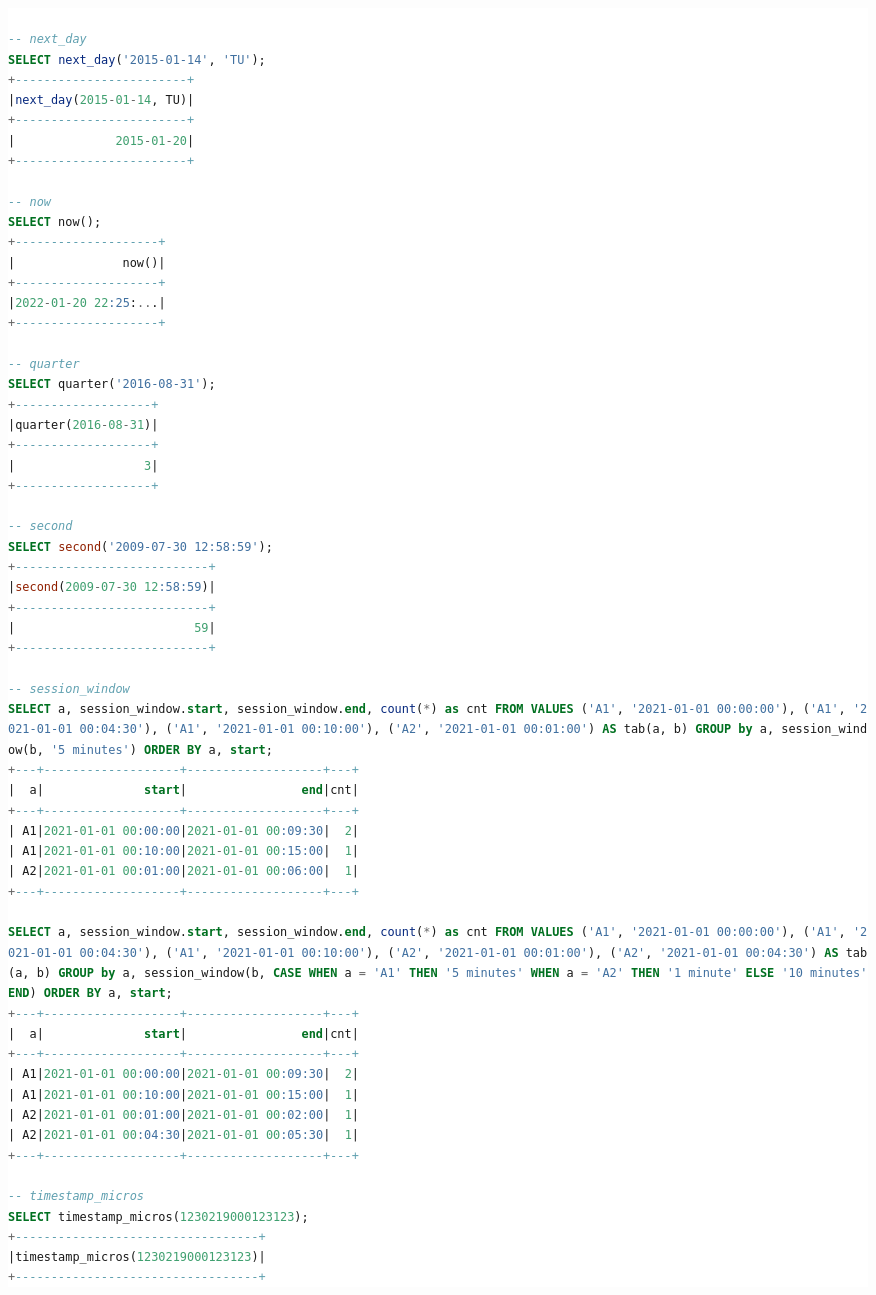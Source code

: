  ```sql

-- next_day
SELECT next_day('2015-01-14', 'TU');
+------------------------+
|next_day(2015-01-14, TU)|
+------------------------+
|              2015-01-20|
+------------------------+

-- now
SELECT now();
+--------------------+
|               now()|
+--------------------+
|2022-01-20 22:25:...|
+--------------------+

-- quarter
SELECT quarter('2016-08-31');
+-------------------+
|quarter(2016-08-31)|
+-------------------+
|                  3|
+-------------------+

-- second
SELECT second('2009-07-30 12:58:59');
+---------------------------+
|second(2009-07-30 12:58:59)|
+---------------------------+
|                         59|
+---------------------------+

-- session_window
SELECT a, session_window.start, session_window.end, count(*) as cnt FROM VALUES ('A1', '2021-01-01 00:00:00'), ('A1', '2021-01-01 00:04:30'), ('A1', '2021-01-01 00:10:00'), ('A2', '2021-01-01 00:01:00') AS tab(a, b) GROUP by a, session_window(b, '5 minutes') ORDER BY a, start;
+---+-------------------+-------------------+---+
|  a|              start|                end|cnt|
+---+-------------------+-------------------+---+
| A1|2021-01-01 00:00:00|2021-01-01 00:09:30|  2|
| A1|2021-01-01 00:10:00|2021-01-01 00:15:00|  1|
| A2|2021-01-01 00:01:00|2021-01-01 00:06:00|  1|
+---+-------------------+-------------------+---+

SELECT a, session_window.start, session_window.end, count(*) as cnt FROM VALUES ('A1', '2021-01-01 00:00:00'), ('A1', '2021-01-01 00:04:30'), ('A1', '2021-01-01 00:10:00'), ('A2', '2021-01-01 00:01:00'), ('A2', '2021-01-01 00:04:30') AS tab(a, b) GROUP by a, session_window(b, CASE WHEN a = 'A1' THEN '5 minutes' WHEN a = 'A2' THEN '1 minute' ELSE '10 minutes' END) ORDER BY a, start;
+---+-------------------+-------------------+---+
|  a|              start|                end|cnt|
+---+-------------------+-------------------+---+
| A1|2021-01-01 00:00:00|2021-01-01 00:09:30|  2|
| A1|2021-01-01 00:10:00|2021-01-01 00:15:00|  1|
| A2|2021-01-01 00:01:00|2021-01-01 00:02:00|  1|
| A2|2021-01-01 00:04:30|2021-01-01 00:05:30|  1|
+---+-------------------+-------------------+---+

-- timestamp_micros
SELECT timestamp_micros(1230219000123123);
+----------------------------------+
|timestamp_micros(1230219000123123)|
+----------------------------------+
 ```